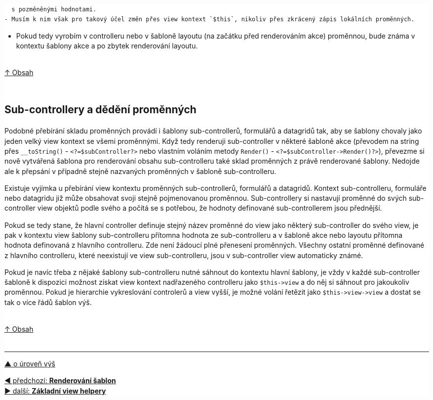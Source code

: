 	  s pozměněnými hodnotami.
    - Musím k nim však pro takový účel změn přes view kontext `$this`, nikoliv přes zkrácený zápis lokálních proměnných.
  - Pokud tedy vyrobím v controlleru nebo v šabloně layoutu (na začátku před renderováním akce) proměnnou, 
    bude známa v kontextu šablony akce a po zbytek renderování layoutu.

&nbsp;  
[↑ Obsah](#obsah)  
&nbsp;&nbsp; 

## Sub-controllery a dědění proměnných
Podobné přebírání skladu proměnných provádí i šablony sub-controllerů, formulářů a datagridů tak, 
aby se šablony chovaly jako jeden velký view kontext se všemi proměnnými. Když tedy renderuji
sub-controller v některé šabloně akce (převodem na string přes `__toString()` - `<?=$subController?>` 
nebo vlastním voláním metody `Render()` - `<?=$subController->Render()?>`), převezme si 
nově vytvářená šablona pro renderování obsahu sub-controlleru také sklad proměnných z právě 
renderované šablony. Nedojde ale k přepsání v případně stejně nazvaných proměnných 
v šabloně sub-controlleru.

Existuje vyjímka u přebírání view kontextu proměnných sub-controllerů, formulářů a datagridů. 
Kontext sub-controlleru, formuláře nebo datagridu již může obsahovat svoji stejně pojmenovanou proměnnou.
Sub-controllery si nastavují proměnné do svých sub-controller view objektů podle svého 
a počítá se s potřebou, že hodnoty definované sub-controllerem jsou přednější.

Pokud se tedy stane, že hlavní controller definuje stejný název proměnné do view jako 
některý sub-controller do svého view, je pak v kontextu view šablony sub-controlleru 
přítomna hodnota ze sub-controlleru a v šabloně akce nebo layoutu přítomna hodnota definovaná
z hlavního controlleru. Zde není žádoucí plné přenesení proměnných.
Všechny ostatní proměnné definované z hlavního controlleru, které neexistují ve view
sub-controlleru, jsou v sub-controller view automaticky známé.

Pokud je navíc třeba z nějaké šablony sub-controlleru nutné sáhnout do kontextu hlavní šablony, 
je vždy v každé sub-controller šabloně k dispozici možnost získat view kontext 
nadřazeného controlleru jako `$this->view` a do něj si sáhnout pro jakoukoliv proměnnou.
Pokud je hierarchie vykreslování controlerů a view vyšší, je možné volání řetězit jako 
`$this->view->view` a dostat se tak o více řádů šablon výš.

&nbsp;  
[↑ Obsah](#obsah)  
&nbsp;&nbsp; 

---

[▲ o úroveň výš](../README.md)

<div class="prev-next">

[◀ předchozí: **Renderování šablon**](./views-rendering.md)  
[▶ další: **Základní view helpery**](./view-helpers.md)  

</div>